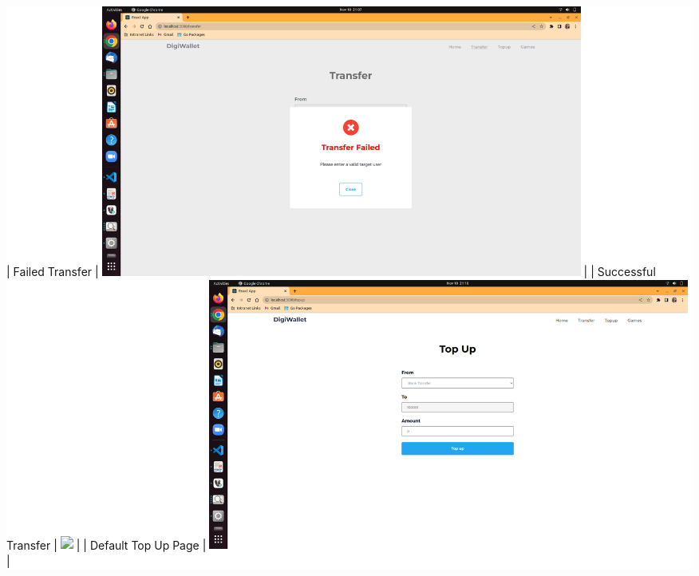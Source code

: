 |      Failed Transfer      |    <img src="img/failed_transfer.png" width="600">     |
|    Successful Transfer    |   <img src="img/succesful_transfer.png" width="600">   |
|    Default Top Up Page    |     <img src="img/default_topup.png" width="600">      |